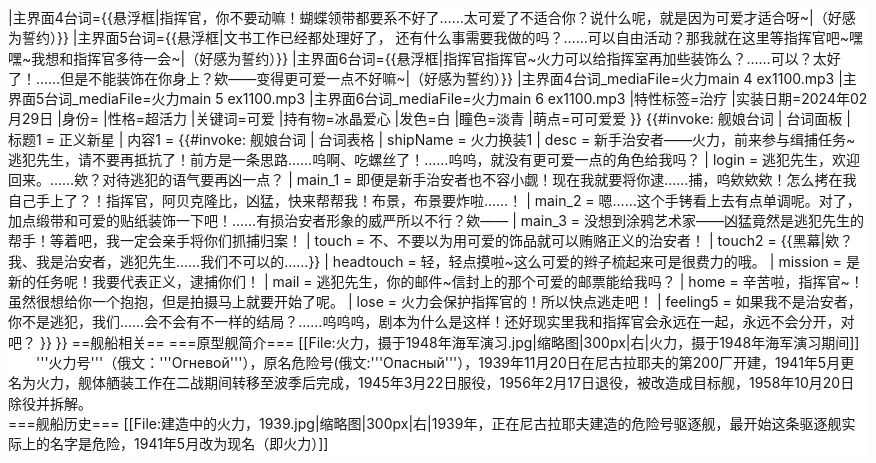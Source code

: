 |主界面4台词={{悬浮框|指挥官，你不要动嘛！蝴蝶领带都要系不好了……太可爱了不适合你？说什么呢，就是因为可爱才适合呀~|（好感为誓约）}}
|主界面5台词={{悬浮框|文书工作已经都处理好了， 还有什么事需要我做的吗？……可以自由活动？那我就在这里等指挥官吧~嘿嘿~我想和指挥官多待一会~|（好感为誓约）}}
|主界面6台词={{悬浮框|指挥官指挥官~火力可以给指挥室再加些装饰么？……可以？太好了！……但是不能装饰在你身上？欸——变得更可爱一点不好嘛~|（好感为誓约）}}
|主界面4台词_mediaFile=火力main 4 ex1100.mp3
|主界面5台词_mediaFile=火力main 5 ex1100.mp3
|主界面6台词_mediaFile=火力main 6 ex1100.mp3
|特性标签=治疗
|实装日期=2024年02月29日
|身份=
|性格=超活力
|关键词=可爱
|持有物=冰晶爱心
|发色=白
|瞳色=淡青
|萌点=可可爱爱
}}
{{#invoke: 舰娘台词 | 台词面板 
| 标题1 = 正义新星
| 内容1 = {{#invoke: 舰娘台词 | 台词表格
  | shipName = 火力换装1
  | desc = 新手治安者——火力，前来参与缉捕任务~逃犯先生，请不要再抵抗了！前方是一条思路……呜啊、吃螺丝了！……呜呜，就没有更可爱一点的角色给我吗？
  | login = 逃犯先生，欢迎回来。……欸？对待逃犯的语气要再凶一点？
  | main_1 = 即便是新手治安者也不容小觑！现在我就要将你逮……捕，呜欸欸欸！怎么拷在我自己手上了？！指挥官，阿贝克隆比，凶猛，快来帮帮我！布景，布景要炸啦……！
  | main_2 = 嗯……这个手铐看上去有点单调呢。对了，加点缎带和可爱的贴纸装饰一下吧！……有损治安者形象的威严所以不行？欸——
  | main_3 = 没想到涂鸦艺术家——凶猛竟然是逃犯先生的帮手！等着吧，我一定会亲手将你们抓捕归案！
  | touch = 不、不要以为用可爱的饰品就可以贿赂正义的治安者！
  | touch2 = {{黑幕|欸？我、我是治安者，逃犯先生……我们不可以的……}}
  | headtouch = 轻，轻点摸啦~这么可爱的辫子梳起来可是很费力的哦。
  | mission = 是新的任务呢！我要代表正义，逮捕你们！
  | mail = 逃犯先生，你的邮件~信封上的那个可爱的邮票能给我吗？
  | home = 辛苦啦，指挥官~！虽然很想给你一个抱抱，但是拍摄马上就要开始了呢。
  | lose = 火力会保护指挥官的！所以快点逃走吧！
  | feeling5 = 如果我不是治安者，你不是逃犯，我们……会不会有不一样的结局？……呜呜呜，剧本为什么是这样！还好现实里我和指挥官会永远在一起，永远不会分开，对吧？
  }}
}}
==舰船相关==
===原型舰简介===
[[File:火力，摄于1948年海军演习.jpg|缩略图|300px|右|火力，摄于1948年海军演习期间]]
　　'''火力号'''（俄文：'''Огневой'''），原名危险号(俄文:'''Опасный'''），1939年11月20日在尼古拉耶夫的第200厂开建，1941年5月更名为火力，舰体舾装工作在二战期间转移至波季后完成，1945年3月22日服役，1956年2月17日退役，被改造成目标舰，1958年10月20日除役并拆解。<br>
===舰船历史===
[[File:建造中的火力，1939.jpg|缩略图|300px|右|1939年，正在尼古拉耶夫建造的危险号驱逐舰，最开始这条驱逐舰实际上的名字是危险，1941年5月改为现名（即火力）]]